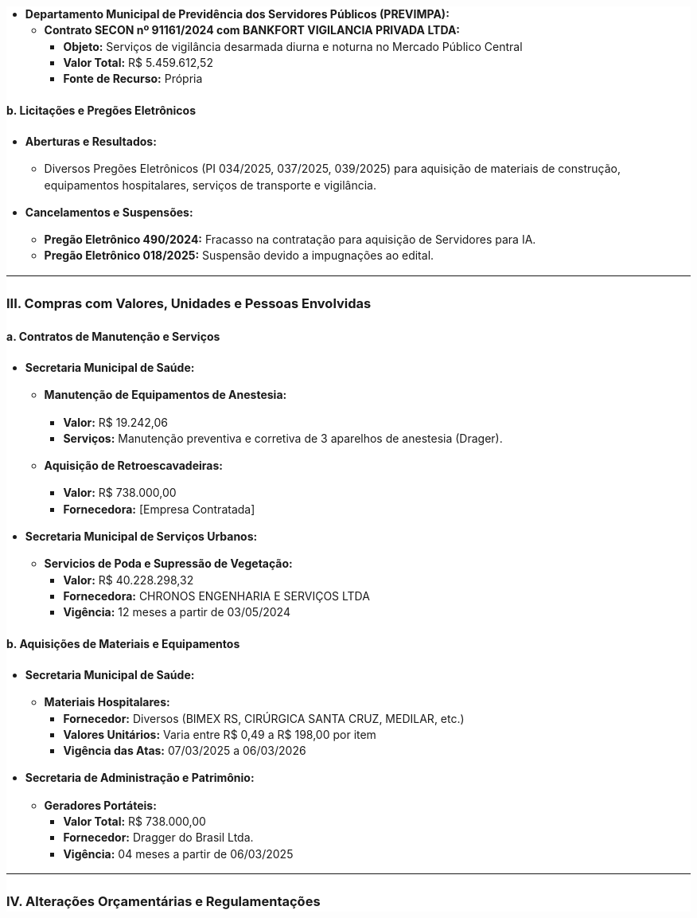 - **Departamento Municipal de Previdência dos Servidores Públicos (PREVIMPA):**
  - **Contrato SECON nº 91161/2024 com BANKFORT VIGILANCIA PRIVADA LTDA:**
    - **Objeto:** Serviços de vigilância desarmada diurna e noturna no Mercado Público Central
    - **Valor Total:** R$ 5.459.612,52
    - **Fonte de Recurso:** Própria

#### **b. Licitações e Pregões Eletrônicos**
- **Aberturas e Resultados:**
  - Diversos Pregões Eletrônicos (PI 034/2025, 037/2025, 039/2025) para aquisição de materiais de construção, equipamentos hospitalares, serviços de transporte e vigilância.

- **Cancelamentos e Suspensões:**
  - **Pregão Eletrônico 490/2024:** Fracasso na contratação para aquisição de Servidores para IA.
  - **Pregão Eletrônico 018/2025:** Suspensão devido a impugnações ao edital.

---

### **III. Compras com Valores, Unidades e Pessoas Envolvidas**

#### **a. Contratos de Manutenção e Serviços**
- **Secretaria Municipal de Saúde:**
  - **Manutenção de Equipamentos de Anestesia:**
    - **Valor:** R$ 19.242,06
    - **Serviços:** Manutenção preventiva e corretiva de 3 aparelhos de anestesia (Drager).

  - **Aquisição de Retroescavadeiras:**
    - **Valor:** R$ 738.000,00
    - **Fornecedora:** [Empresa Contratada]

- **Secretaria Municipal de Serviços Urbanos:**
  - **Servicios de Poda e Supressão de Vegetação:**
    - **Valor:** R$ 40.228.298,32
    - **Fornecedora:** CHRONOS ENGENHARIA E SERVIÇOS LTDA
    - **Vigência:** 12 meses a partir de 03/05/2024

#### **b. Aquisições de Materiais e Equipamentos**
- **Secretaria Municipal de Saúde:**
  - **Materiais Hospitalares:**
    - **Fornecedor:** Diversos (BIMEX RS, CIRÚRGICA SANTA CRUZ, MEDILAR, etc.)
    - **Valores Unitários:** Varia entre R$ 0,49 a R$ 198,00 por item
    - **Vigência das Atas:** 07/03/2025 a 06/03/2026

- **Secretaria de Administração e Patrimônio:**
  - **Geradores Portáteis:**
    - **Valor Total:** R$ 738.000,00
    - **Fornecedor:** Dragger do Brasil Ltda.
    - **Vigência:** 04 meses a partir de 06/03/2025

---

### **IV. Alterações Orçamentárias e Regulamentações**
